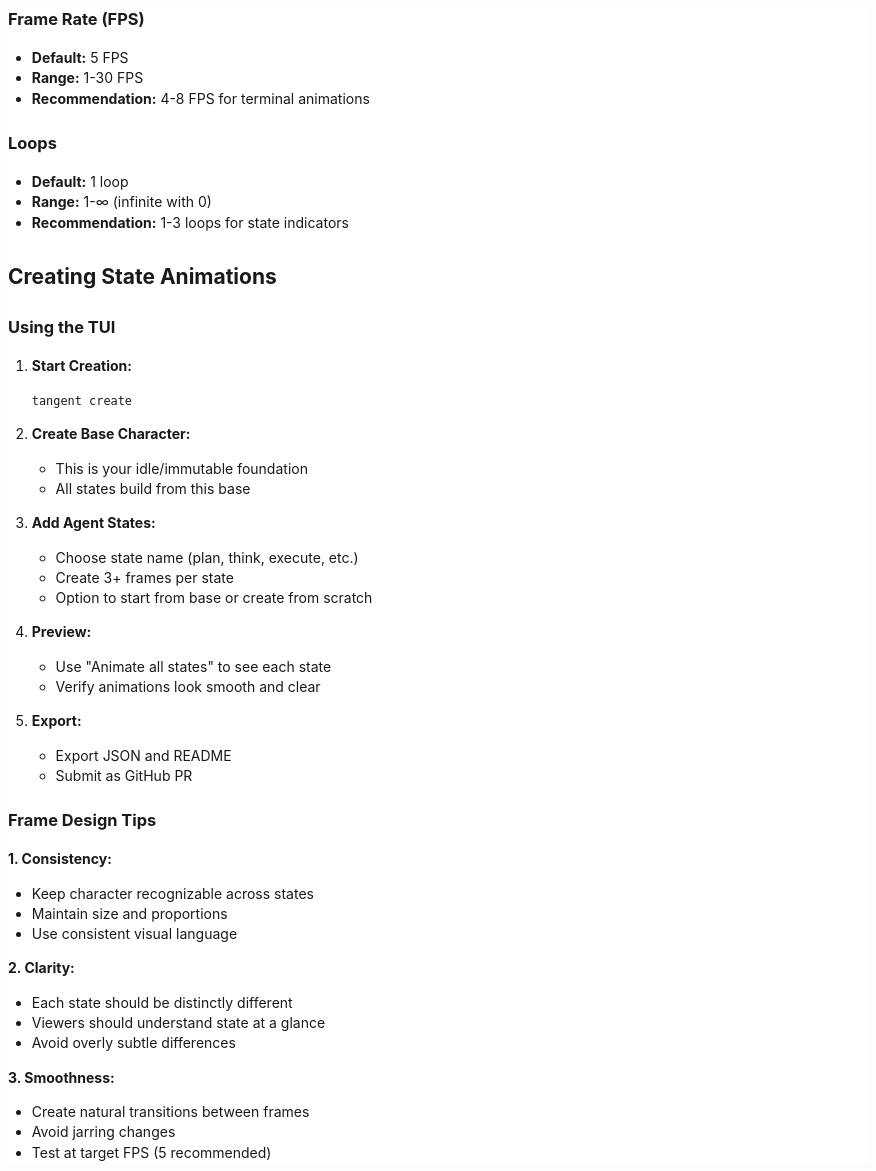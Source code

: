 ### Frame Rate (FPS)
- **Default:** 5 FPS
- **Range:** 1-30 FPS
- **Recommendation:** 4-8 FPS for terminal animations

### Loops
- **Default:** 1 loop
- **Range:** 1-∞ (infinite with 0)
- **Recommendation:** 1-3 loops for state indicators

## Creating State Animations

### Using the TUI

1. **Start Creation:**
   ```bash
   tangent create
   ```

2. **Create Base Character:**
   - This is your idle/immutable foundation
   - All states build from this base

3. **Add Agent States:**
   - Choose state name (plan, think, execute, etc.)
   - Create 3+ frames per state
   - Option to start from base or create from scratch

4. **Preview:**
   - Use "Animate all states" to see each state
   - Verify animations look smooth and clear

5. **Export:**
   - Export JSON and README
   - Submit as GitHub PR

### Frame Design Tips

**1. Consistency:**
- Keep character recognizable across states
- Maintain size and proportions
- Use consistent visual language

**2. Clarity:**
- Each state should be distinctly different
- Viewers should understand state at a glance
- Avoid overly subtle differences

**3. Smoothness:**
- Create natural transitions between frames
- Avoid jarring changes
- Test at target FPS (5 recommended)

